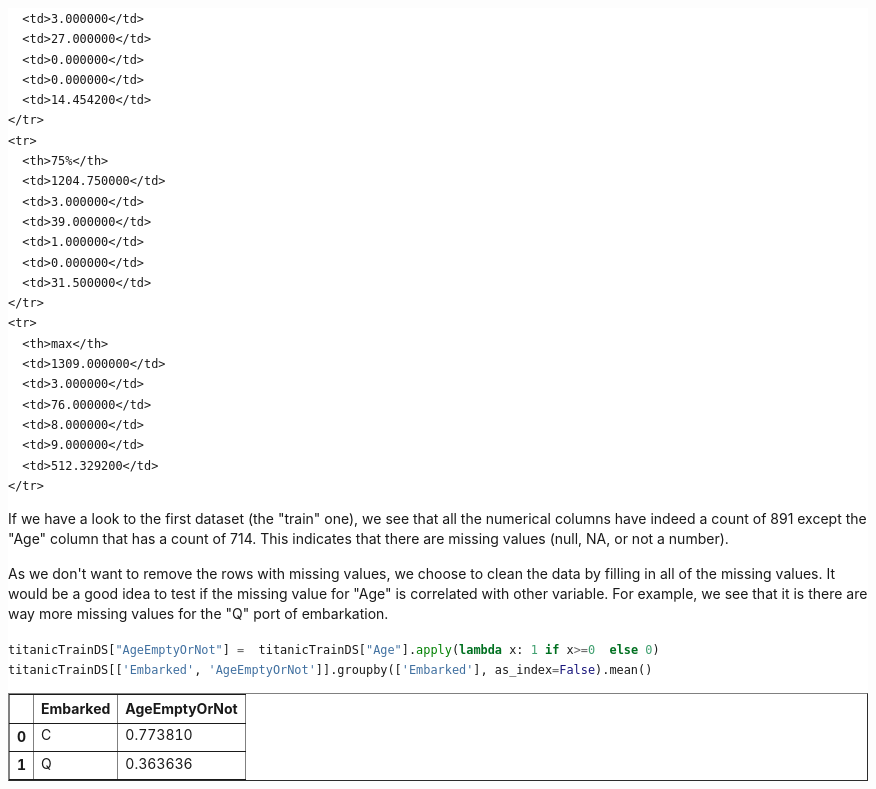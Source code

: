       <td>3.000000</td>
      <td>27.000000</td>
      <td>0.000000</td>
      <td>0.000000</td>
      <td>14.454200</td>
    </tr>
    <tr>
      <th>75%</th>
      <td>1204.750000</td>
      <td>3.000000</td>
      <td>39.000000</td>
      <td>1.000000</td>
      <td>0.000000</td>
      <td>31.500000</td>
    </tr>
    <tr>
      <th>max</th>
      <td>1309.000000</td>
      <td>3.000000</td>
      <td>76.000000</td>
      <td>8.000000</td>
      <td>9.000000</td>
      <td>512.329200</td>
    </tr>
  </tbody>
</table>
</div>



If we have a look to the first dataset (the "train" one), we see that all the numerical columns have indeed a count of 891 except the "Age" column that has a count of 714. 
This indicates that there are missing values (null, NA, or not a number).

As we don't want to remove the rows with missing values, we choose to clean the data by filling in all of the missing values.
It would be a good idea to test if the missing value for "Age" is correlated with other variable. 
For example, we see that it is there are way more missing values for the "Q" port of embarkation.


```python
titanicTrainDS["AgeEmptyOrNot"] =  titanicTrainDS["Age"].apply(lambda x: 1 if x>=0  else 0)
titanicTrainDS[['Embarked', 'AgeEmptyOrNot']].groupby(['Embarked'], as_index=False).mean() 
```




<div>
<table border="1" class="dataframe">
  <thead>
    <tr style="text-align: right;">
      <th></th>
      <th>Embarked</th>
      <th>AgeEmptyOrNot</th>
    </tr>
  </thead>
  <tbody>
    <tr>
      <th>0</th>
      <td>C</td>
      <td>0.773810</td>
    </tr>
    <tr>
      <th>1</th>
      <td>Q</td>
      <td>0.363636</td>
    </tr>